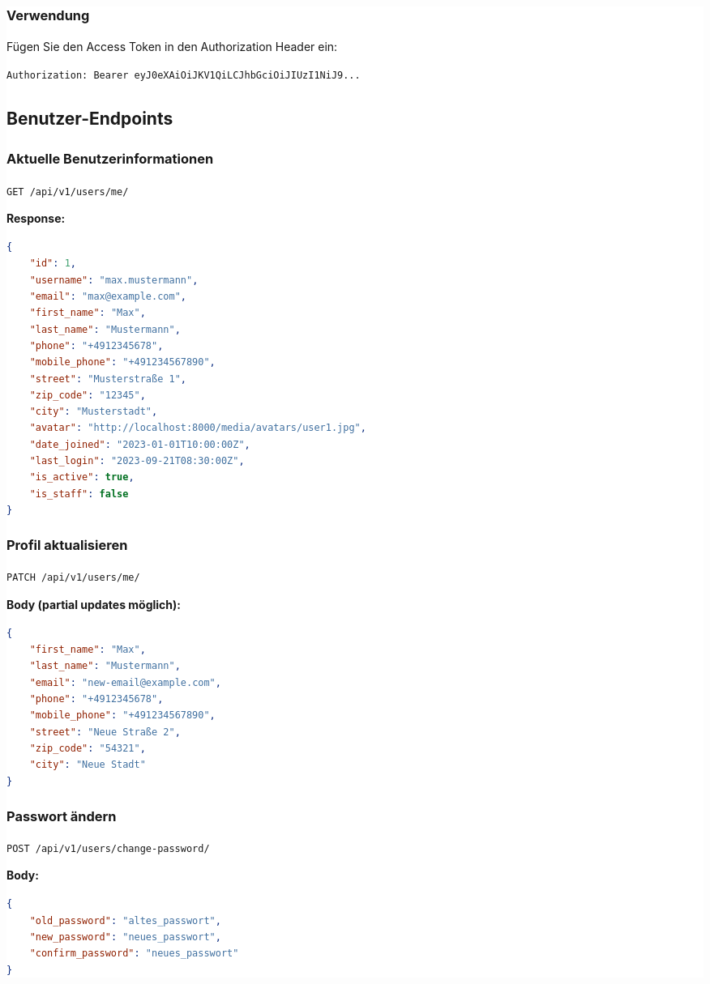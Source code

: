 ### Verwendung
Fügen Sie den Access Token in den Authorization Header ein:
```
Authorization: Bearer eyJ0eXAiOiJKV1QiLCJhbGciOiJIUzI1NiJ9...
```

## Benutzer-Endpoints

### Aktuelle Benutzerinformationen
```
GET /api/v1/users/me/
```
**Response:**
```json
{
    "id": 1,
    "username": "max.mustermann",
    "email": "max@example.com",
    "first_name": "Max",
    "last_name": "Mustermann",
    "phone": "+4912345678",
    "mobile_phone": "+491234567890",
    "street": "Musterstraße 1",
    "zip_code": "12345",
    "city": "Musterstadt",
    "avatar": "http://localhost:8000/media/avatars/user1.jpg",
    "date_joined": "2023-01-01T10:00:00Z",
    "last_login": "2023-09-21T08:30:00Z",
    "is_active": true,
    "is_staff": false
}
```

### Profil aktualisieren
```
PATCH /api/v1/users/me/
```
**Body (partial updates möglich):**
```json
{
    "first_name": "Max",
    "last_name": "Mustermann",
    "email": "new-email@example.com",
    "phone": "+4912345678",
    "mobile_phone": "+491234567890",
    "street": "Neue Straße 2",
    "zip_code": "54321",
    "city": "Neue Stadt"
}
```

### Passwort ändern
```
POST /api/v1/users/change-password/
```
**Body:**
```json
{
    "old_password": "altes_passwort",
    "new_password": "neues_passwort",
    "confirm_password": "neues_passwort"
}
```
